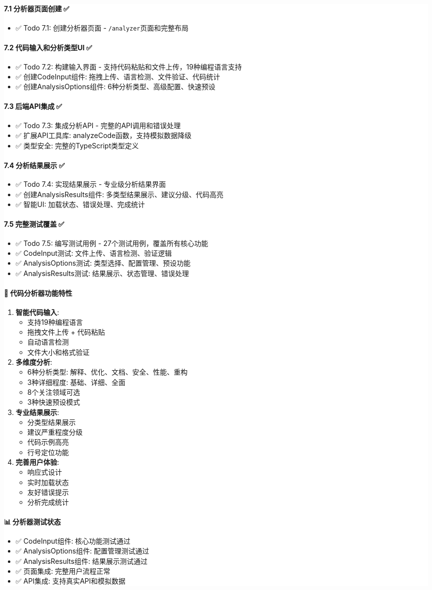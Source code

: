 #### 7.1 分析器页面创建 ✅
- ✅ Todo 7.1: 创建分析器页面 - `/analyzer`页面和完整布局

#### 7.2 代码输入和分析类型UI ✅
- ✅ Todo 7.2: 构建输入界面 - 支持代码粘贴和文件上传，19种编程语言支持
- ✅ 创建CodeInput组件: 拖拽上传、语言检测、文件验证、代码统计
- ✅ 创建AnalysisOptions组件: 6种分析类型、高级配置、快速预设

#### 7.3 后端API集成 ✅
- ✅ Todo 7.3: 集成分析API - 完整的API调用和错误处理
- ✅ 扩展API工具库: analyzeCode函数，支持模拟数据降级
- ✅ 类型安全: 完整的TypeScript类型定义

#### 7.4 分析结果展示 ✅
- ✅ Todo 7.4: 实现结果展示 - 专业级分析结果界面
- ✅ 创建AnalysisResults组件: 多类型结果展示、建议分级、代码高亮
- ✅ 智能UI: 加载状态、错误处理、完成统计

#### 7.5 完整测试覆盖 ✅
- ✅ Todo 7.5: 编写测试用例 - 27个测试用例，覆盖所有核心功能
- ✅ CodeInput测试: 文件上传、语言检测、验证逻辑
- ✅ AnalysisOptions测试: 类型选择、配置管理、预设功能
- ✅ AnalysisResults测试: 结果展示、状态管理、错误处理

#### 🎯 代码分析器功能特性
1. **智能代码输入**:
   - 支持19种编程语言
   - 拖拽文件上传 + 代码粘贴
   - 自动语言检测
   - 文件大小和格式验证
2. **多维度分析**:
   - 6种分析类型: 解释、优化、文档、安全、性能、重构
   - 3种详细程度: 基础、详细、全面
   - 8个关注领域可选
   - 3种快速预设模式
3. **专业结果展示**:
   - 分类型结果展示
   - 建议严重程度分级
   - 代码示例高亮
   - 行号定位功能
4. **完善用户体验**:
   - 响应式设计
   - 实时加载状态
   - 友好错误提示
   - 分析完成统计

#### 📊 分析器测试状态
- ✅ CodeInput组件: 核心功能测试通过
- ✅ AnalysisOptions组件: 配置管理测试通过
- ✅ AnalysisResults组件: 结果展示测试通过
- ✅ 页面集成: 完整用户流程正常
- ✅ API集成: 支持真实API和模拟数据
